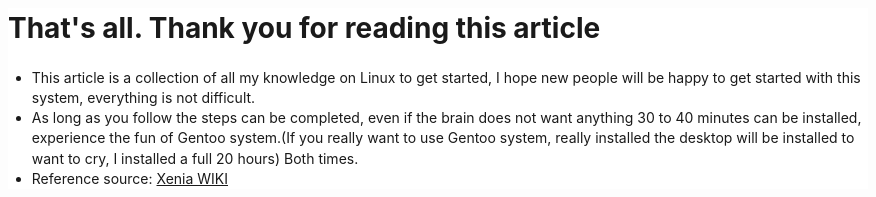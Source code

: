 
#
# That's all. Thank you for reading this article
- This article is a collection of all my knowledge on Linux to get started, I hope new people will be happy to get started with this system, everything is not difficult.
- As long as you follow the steps can be completed, even if the brain does not want anything 30 to 40 minutes can be installed, experience the fun of Gentoo system.(If you really want to use Gentoo system, really installed the desktop will be installed to want to cry, I installed a full 20 hours) Both times.
- Reference source:
[Xenia WIKI](https://wiki.xenialinux.com/en/latest/)